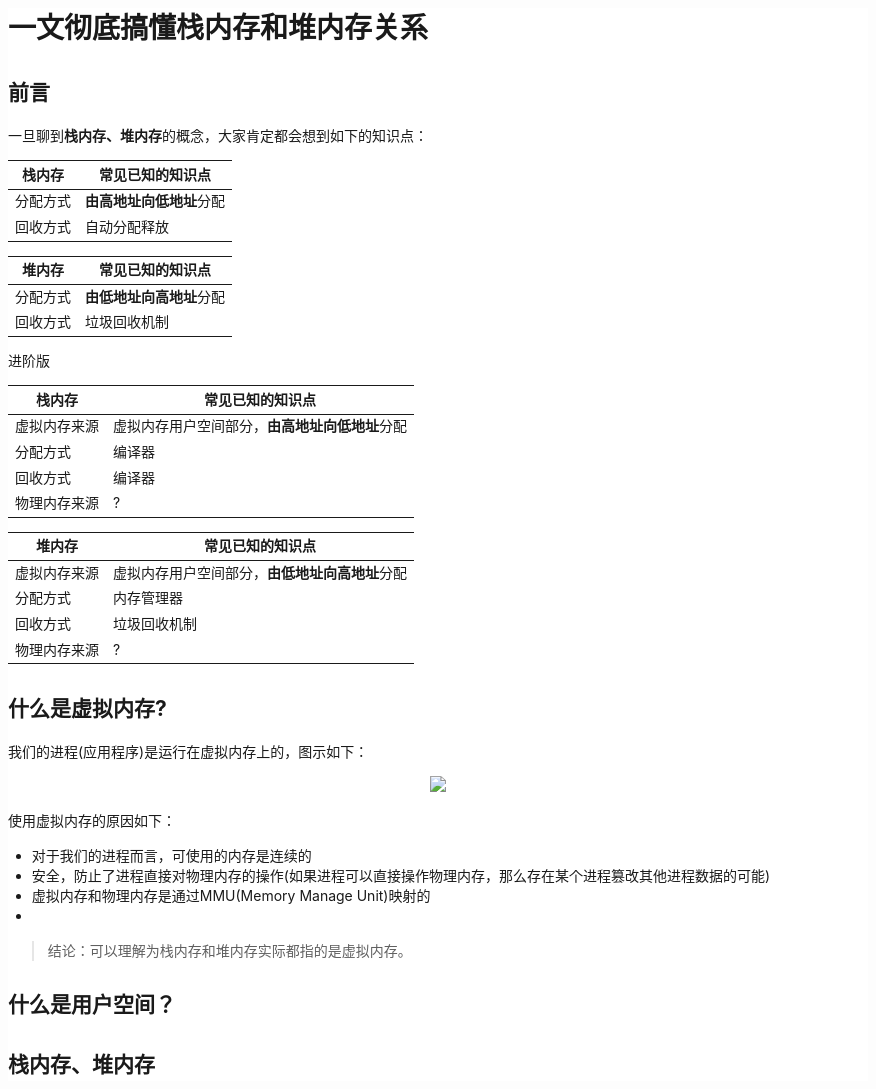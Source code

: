 # 一文彻底搞懂栈内存和堆内存关系

## 前言

一旦聊到**栈内存、堆内存**的概念，大家肯定都会想到如下的知识点：

|栈内存|常见已知的知识点|
|---|---|
分配方式|**由高地址向低地址**分配
回收方式|自动分配释放

|堆内存|常见已知的知识点|
|---|---|
分配方式|**由低地址向高地址**分配
回收方式|垃圾回收机制


进阶版

|栈内存|常见已知的知识点|
|---|---|
虚拟内存来源|虚拟内存用户空间部分，**由高地址向低地址**分配
分配方式|编译器
回收方式|编译器
物理内存来源|?

|堆内存|常见已知的知识点|
|---|---|
虚拟内存来源|虚拟内存用户空间部分，**由低地址向高地址**分配
分配方式|内存管理器
回收方式|垃圾回收机制
物理内存来源|?


## 什么是虚拟内存?

我们的进程(应用程序)是运行在虚拟内存上的，图示如下：

<p align="center">
  <img src="http://cdn.tigerb.cn/20210129194928.png" style="width:70%">
</p>

使用虚拟内存的原因如下：

- 对于我们的进程而言，可使用的内存是连续的
- 安全，防止了进程直接对物理内存的操作(如果进程可以直接操作物理内存，那么存在某个进程篡改其他进程数据的可能)
- 虚拟内存和物理内存是通过MMU(Memory Manage Unit)映射的
- 

> 结论：可以理解为栈内存和堆内存实际都指的是虚拟内存。

## 什么是用户空间？

## 栈内存、堆内存
